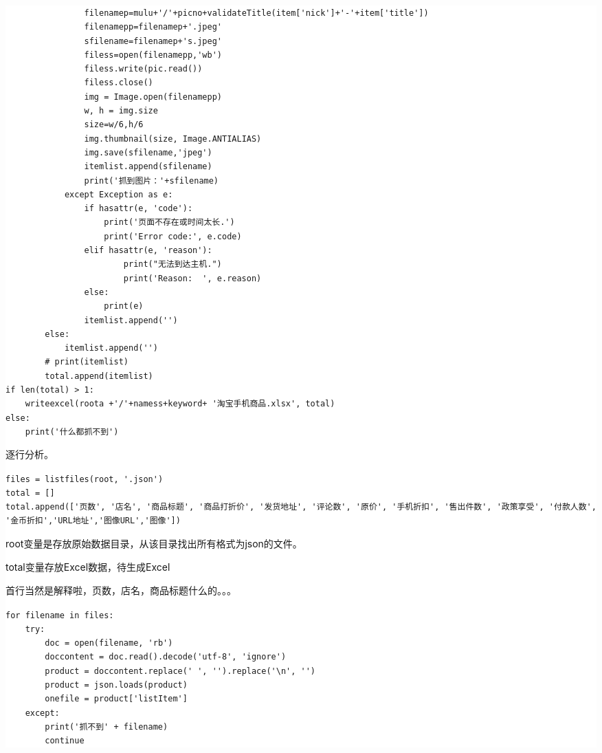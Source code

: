                     filenamep=mulu+'/'+picno+validateTitle(item['nick']+'-'+item['title'])
                    filenamepp=filenamep+'.jpeg'
                    sfilename=filenamep+'s.jpeg'
                    filess=open(filenamepp,'wb')
                    filess.write(pic.read())
                    filess.close()
                    img = Image.open(filenamepp)
                    w, h = img.size
                    size=w/6,h/6
                    img.thumbnail(size, Image.ANTIALIAS)
                    img.save(sfilename,'jpeg')
                    itemlist.append(sfilename)
                    print('抓到图片：'+sfilename)
                except Exception as e:
                    if hasattr(e, 'code'):
                        print('页面不存在或时间太长.')
                        print('Error code:', e.code)
                    elif hasattr(e, 'reason'):
                            print("无法到达主机.")
                            print('Reason:  ', e.reason)
                    else:
                        print(e)
                    itemlist.append('')
            else:
                itemlist.append('')
            # print(itemlist)
            total.append(itemlist)
    if len(total) > 1:
        writeexcel(roota +'/'+namess+keyword+ '淘宝手机商品.xlsx', total)
    else:
        print('什么都抓不到')
 
逐行分析。

    files = listfiles(root, '.json')
    total = []
    total.append(['页数', '店名', '商品标题', '商品打折价', '发货地址', '评论数', '原价', '手机折扣', '售出件数', '政策享受', '付款人数', '金币折扣','URL地址','图像URL','图像'])
    
root变量是存放原始数据目录，从该目录找出所有格式为json的文件。

total变量存放Excel数据，待生成Excel

首行当然是解释啦，页数，店名，商品标题什么的。。。

    for filename in files:
        try:
            doc = open(filename, 'rb')
            doccontent = doc.read().decode('utf-8', 'ignore')
            product = doccontent.replace(' ', '').replace('\n', '')
            product = json.loads(product)
            onefile = product['listItem']
        except:
            print('抓不到' + filename)
            continue
 